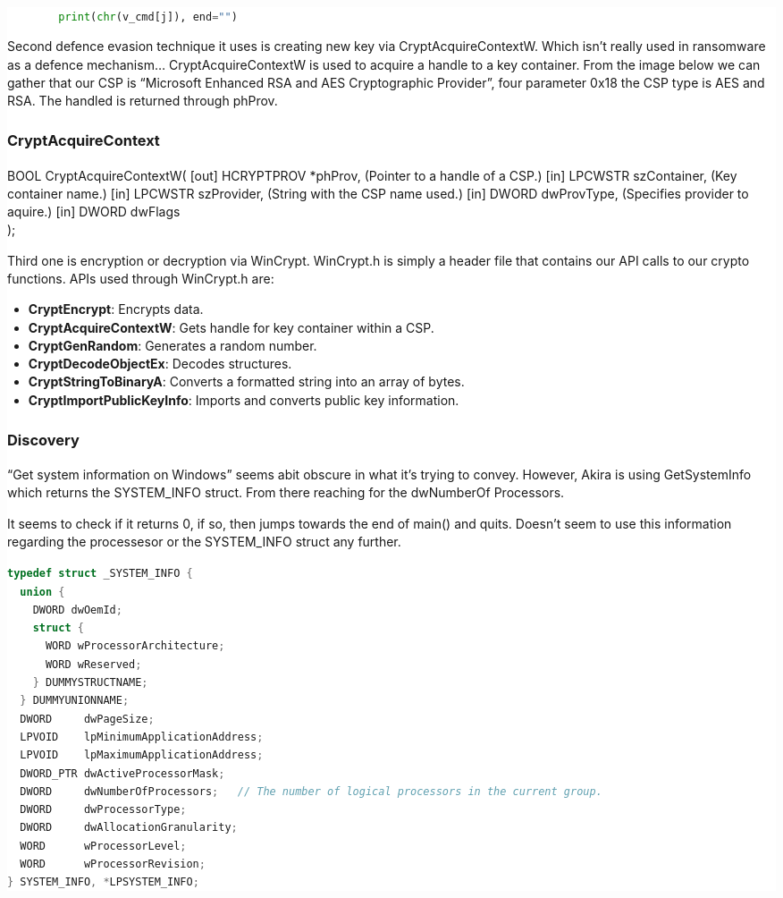 ```python
        print(chr(v_cmd[j]), end="")
```

        
Second defence evasion technique it uses is creating new key via CryptAcquireContextW. Which isn’t really used in ransomware as a defence mechanism… CryptAcquireContextW is used to acquire a handle to a key container. From the image below we can gather that our CSP is “Microsoft Enhanced RSA and AES Cryptographic Provider”, four parameter 0x18 the CSP type is AES and RSA. The handled is returned through phProv.


### CryptAcquireContext
BOOL CryptAcquireContextW(
  [out] HCRYPTPROV *phProv,      (Pointer to a handle of a CSP.)
  [in]  LPCWSTR    szContainer,  (Key container name.)
  [in]  LPCWSTR    szProvider,   (String with the CSP name used.)
  [in]  DWORD      dwProvType,   (Specifies provider to aquire.)
  [in]  DWORD      dwFlags       
);

Third one is encryption or decryption via WinCrypt. WinCrypt.h is simply a header file that contains our API calls to our crypto functions. APIs used through WinCrypt.h are:

- **CryptEncrypt**: Encrypts data.
- **CryptAcquireContextW**: Gets handle for key container within a CSP.
- **CryptGenRandom**: Generates a random number.
- **CryptDecodeObjectEx**: Decodes structures.
- **CryptStringToBinaryA**: Converts a formatted string into an array of bytes.
- **CryptImportPublicKeyInfo**: Imports and converts public key information.

### Discovery
“Get system information on Windows” seems abit obscure in what it’s trying to convey. However, Akira is using GetSystemInfo which returns the SYSTEM_INFO struct. From there reaching for the dwNumberOf Processors.


It seems to check if it returns 0, if so, then jumps towards the end of main() and quits. Doesn’t seem to use this information regarding the processesor or the SYSTEM_INFO struct any further.

```c
typedef struct _SYSTEM_INFO {
  union {
    DWORD dwOemId;
    struct {
      WORD wProcessorArchitecture;
      WORD wReserved;
    } DUMMYSTRUCTNAME;
  } DUMMYUNIONNAME;
  DWORD     dwPageSize;
  LPVOID    lpMinimumApplicationAddress;
  LPVOID    lpMaximumApplicationAddress;
  DWORD_PTR dwActiveProcessorMask;
  DWORD     dwNumberOfProcessors;   // The number of logical processors in the current group.    
  DWORD     dwProcessorType;
  DWORD     dwAllocationGranularity;
  WORD      wProcessorLevel;
  WORD      wProcessorRevision;
} SYSTEM_INFO, *LPSYSTEM_INFO;
```
